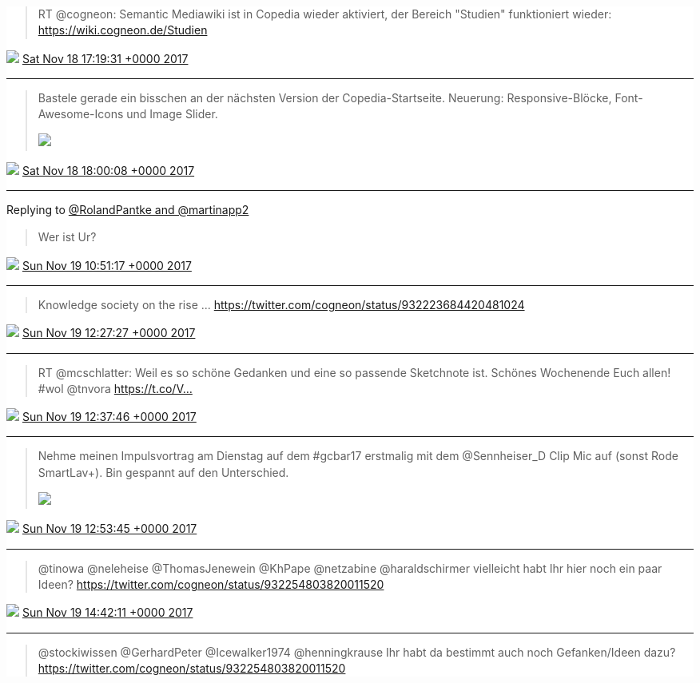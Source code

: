> RT @cogneon: Semantic Mediawiki ist in Copedia wieder aktiviert, der Bereich "Studien" funktioniert wieder: https://wiki.cogneon.de/Studien

<img src="media/tweet.ico" width="12" /> [Sat Nov 18 17:19:31 +0000 2017](https://twitter.com/SimonDueckert/status/931934908615884800)

----

> Bastele gerade ein bisschen an der nächsten Version der Copedia-Startseite. Neuerung: Responsive-Blöcke, Font-Awesome-Icons und Image Slider. 
> 
> ![](https://t.co/6XCpkHlym2)

<img src="media/tweet.ico" width="12" /> [Sat Nov 18 18:00:08 +0000 2017](https://twitter.com/SimonDueckert/status/931945132202643457)

----

Replying to [@RolandPantke and @martinapp2](https://twitter.com/RolandPantke/status/931976582562041858)

> Wer ist Ur?

<img src="media/tweet.ico" width="12" /> [Sun Nov 19 10:51:17 +0000 2017](https://twitter.com/SimonDueckert/status/932199596016783361)

----

> Knowledge society on the rise ... https://twitter.com/cogneon/status/932223684420481024

<img src="media/tweet.ico" width="12" /> [Sun Nov 19 12:27:27 +0000 2017](https://twitter.com/SimonDueckert/status/932223795359830017)

----

> RT @mcschlatter: Weil es so schöne Gedanken und eine so passende Sketchnote ist. Schönes Wochenende Euch allen! #wol @tnvora https://t.co/V…

<img src="media/tweet.ico" width="12" /> [Sun Nov 19 12:37:46 +0000 2017](https://twitter.com/SimonDueckert/status/932226390677770240)

----

> Nehme meinen Impulsvortrag am Dienstag auf dem #gcbar17 erstmalig mit dem @Sennheiser_D Clip Mic auf (sonst Rode SmartLav+). Bin gespannt auf den Unterschied. 
> 
> ![](https://t.co/9ppnYFHJdC)

<img src="media/tweet.ico" width="12" /> [Sun Nov 19 12:53:45 +0000 2017](https://twitter.com/SimonDueckert/status/932230415338713093)

----

> @tinowa @neleheise @ThomasJenewein @KhPape @netzabine @haraldschirmer vielleicht habt Ihr hier noch ein paar Ideen? https://twitter.com/cogneon/status/932254803820011520

<img src="media/tweet.ico" width="12" /> [Sun Nov 19 14:42:11 +0000 2017](https://twitter.com/SimonDueckert/status/932257702696423424)

----

> @stockiwissen @GerhardPeter @Icewalker1974 @henningkrause Ihr habt da bestimmt auch noch Gefanken/Ideen dazu? https://twitter.com/cogneon/status/932254803820011520
